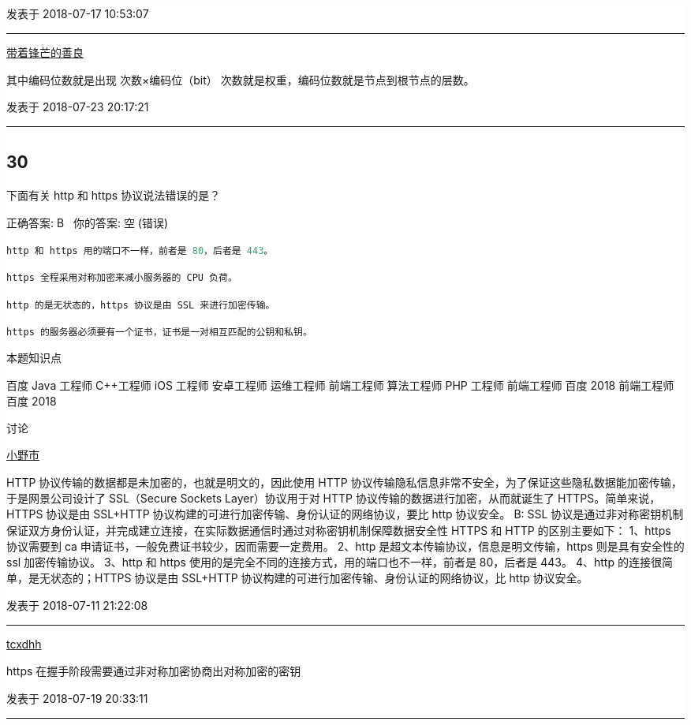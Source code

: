 发表于 2018-07-17 10:53:07

* * *

[带着锋芒的善良](https://www.nowcoder.com/profile/7726799)

其中编码位数就是出现 次数×编码位（bit） 次数就是权重，编码位数就是节点到根节点的层数。 

发表于 2018-07-23 20:17:21

* * *

## 30

下面有关 http 和 https 协议说法错误的是？

正确答案: B   你的答案: 空 (错误)

```cpp
http 和 https 用的端口不一样，前者是 80，后者是 443。
```

```cpp
https 全程采用对称加密来减小服务器的 CPU 负荷。
```

```cpp
http 的是无状态的，https 协议是由 SSL 来进行加密传输。
```

```cpp
https 的服务器必须要有一个证书，证书是一对相互匹配的公钥和私钥。
```

本题知识点

百度 Java 工程师 C++工程师 iOS 工程师 安卓工程师 运维工程师 前端工程师 算法工程师 PHP 工程师 前端工程师 百度 2018 前端工程师 百度 2018

讨论

[小野市](https://www.nowcoder.com/profile/9391147)

HTTP 协议传输的数据都是未加密的，也就是明文的，因此使用 HTTP 协议传输隐私信息非常不安全，为了保证这些隐私数据能加密传输，于是网景公司设计了 SSL（Secure Sockets Layer）协议用于对 HTTP 协议传输的数据进行加密，从而就诞生了 HTTPS。简单来说，HTTPS 协议是由 SSL+HTTP 协议构建的可进行加密传输、身份认证的网络协议，要比 http 协议安全。
B: SSL 协议是通过非对称密钥机制保证双方身份认证，并完成建立连接，在实际数据通信时通过对称密钥机制保障数据安全性
HTTPS 和 HTTP 的区别主要如下：
1、https 协议需要到 ca 申请证书，一般免费证书较少，因而需要一定费用。
2、http 是超文本传输协议，信息是明文传输，https 则是具有安全性的 ssl 加密传输协议。
3、http 和 https 使用的是完全不同的连接方式，用的端口也不一样，前者是 80，后者是 443。
4、http 的连接很简单，是无状态的；HTTPS 协议是由 SSL+HTTP 协议构建的可进行加密传输、身份认证的网络协议，比 http 协议安全。

发表于 2018-07-11 21:22:08

* * *

[tcxdhh](https://www.nowcoder.com/profile/585655)

https 在握手阶段需要通过非对称加密协商出对称加密的密钥

发表于 2018-07-19 20:33:11

* * *
